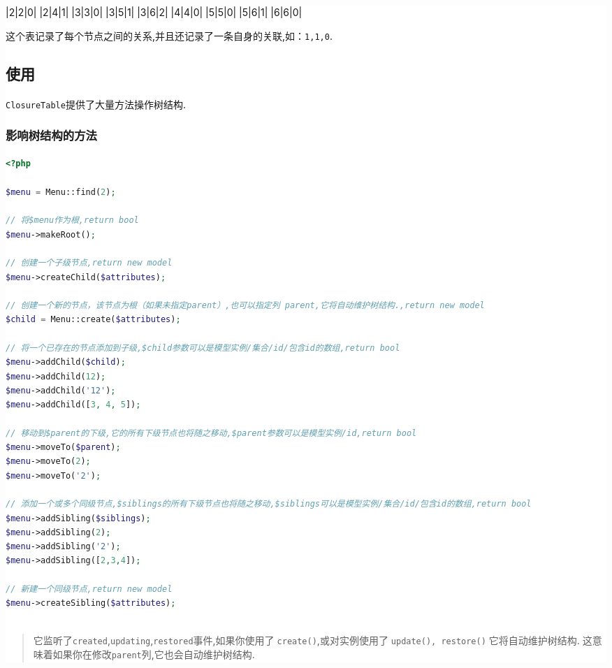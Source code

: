 |2|2|0|
|2|4|1|
|3|3|0|
|3|5|1|
|3|6|2|
|4|4|0|
|5|5|0|
|5|6|1|
|6|6|0|

这个表记录了每个节点之间的关系,并且还记录了一条自身的关联,如：`1,1,0`.

## 使用

`ClosureTable`提供了大量方法操作树结构.

### 影响树结构的方法

```php
<?php

$menu = Menu::find(2);
  
// 将$menu作为根,return bool
$menu->makeRoot();
  
// 创建一个子级节点,return new model
$menu->createChild($attributes);
  
// 创建一个新的节点，该节点为根（如果未指定parent）,也可以指定列 parent,它将自动维护树结构.,return new model
$child = Menu::create($attributes);
  
// 将一个已存在的节点添加到子级,$child参数可以是模型实例/集合/id/包含id的数组,return bool
$menu->addChild($child);
$menu->addChild(12);
$menu->addChild('12');
$menu->addChild([3, 4, 5]);
  
// 移动到$parent的下级,它的所有下级节点也将随之移动,$parent参数可以是模型实例/id,return bool
$menu->moveTo($parent);
$menu->moveTo(2); 
$menu->moveTo('2');
  
// 添加一个或多个同级节点,$siblings的所有下级节点也将随之移动,$siblings可以是模型实例/集合/id/包含id的数组,return bool
$menu->addSibling($siblings);
$menu->addSibling(2);
$menu->addSibling('2');
$menu->addSibling([2,3,4]);
  
// 新建一个同级节点,return new model
$menu->createSibling($attributes);
  
```
 > 它监听了`created`,`updating`,`restored`事件,如果你使用了 `create()`,或对实例使用了 `update(), restore()` 它将自动维护树结构.
 这意味着如果你在修改`parent`列,它也会自动维护树结构.
